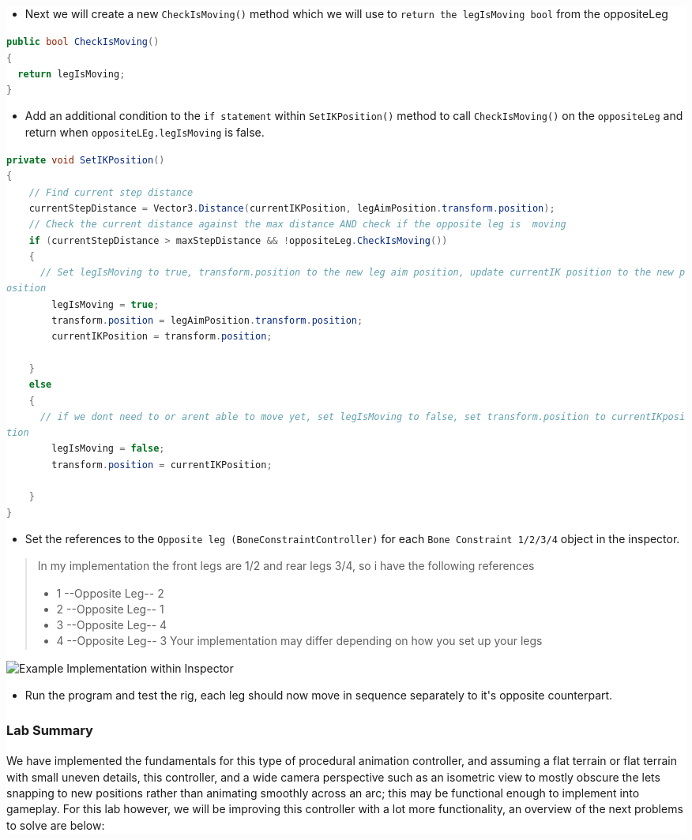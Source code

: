 * Next we will create a new `CheckIsMoving()` method which we will use to `return the legIsMoving bool` from the oppositeLeg

```csharp
public bool CheckIsMoving()
{
  return legIsMoving;
}
```

* Add an additional condition to the `if statement` within `SetIKPosition()` method to call `CheckIsMoving()` on the `oppositeLeg` and return when `oppositeLEg.legIsMoving` is false.

```csharp
private void SetIKPosition()
{
    // Find current step distance
    currentStepDistance = Vector3.Distance(currentIKPosition, legAimPosition.transform.position);
    // Check the current distance against the max distance AND check if the opposite leg is  moving
    if (currentStepDistance > maxStepDistance && !oppositeLeg.CheckIsMoving())
    {
      // Set legIsMoving to true, transform.position to the new leg aim position, update currentIK position to the new position
        legIsMoving = true;
        transform.position = legAimPosition.transform.position;
        currentIKPosition = transform.position;
        
    }
    else
    {
      // if we dont need to or arent able to move yet, set legIsMoving to false, set transform.position to currentIKposition
        legIsMoving = false;
        transform.position = currentIKPosition;
        
    }
}
```
* Set the references to the `Opposite leg (BoneConstraintController)` for each `Bone Constraint 1/2/3/4` object in the inspector.
> In my implementation the front legs are 1/2 and rear legs 3/4, so i have the following references
> * 1 --Opposite Leg-- 2
> * 2 --Opposite Leg-- 1
> * 3 --Opposite Leg-- 4
> * 4 --Opposite Leg-- 3
> Your implementation may differ depending on how you set up your legs

![Example Implementation within Inspector](image-13.png)

* Run the program and test the rig, each leg should now move in sequence separately to it's opposite counterpart.

### Lab Summary
We have implemented the fundamentals for this type of procedural animation controller, and assuming a flat terrain or flat terrain with small uneven details, this controller, and a wide camera perspective such as an isometric view to mostly obscure the lets snapping to new positions rather than animating smoothly across an arc; this may be functional enough to implement into gameplay. For this lab however, we will be improving this controller with a lot more functionality, an overview of the next problems to solve are below:
